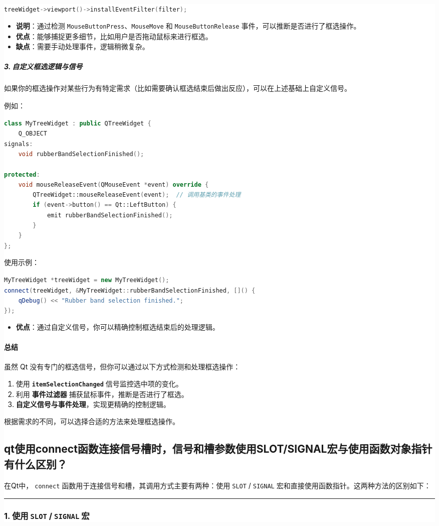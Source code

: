 ```cpp
treeWidget->viewport()->installEventFilter(filter);
```

* **说明**：通过检测 `MouseButtonPress`、`MouseMove` 和 `MouseButtonRelease` 事件，可以推断是否进行了框选操作。
* **优点**：能够捕捉更多细节，比如用户是否拖动鼠标来进行框选。
* **缺点**：需要手动处理事件，逻辑稍微复杂。

##### 3. **自定义框选逻辑与信号**

如果你的框选操作对某些行为有特定需求（比如需要确认框选结束后做出反应），可以在上述基础上自定义信号。

例如：

```cpp
class MyTreeWidget : public QTreeWidget {
    Q_OBJECT
signals:
    void rubberBandSelectionFinished();

protected:
    void mouseReleaseEvent(QMouseEvent *event) override {
        QTreeWidget::mouseReleaseEvent(event);  // 调用基类的事件处理
        if (event->button() == Qt::LeftButton) {
            emit rubberBandSelectionFinished();
        }
    }
};
```

使用示例：

```cpp
MyTreeWidget *treeWidget = new MyTreeWidget();
connect(treeWidget, &MyTreeWidget::rubberBandSelectionFinished, []() {
    qDebug() << "Rubber band selection finished.";
});
```

* **优点**：通过自定义信号，你可以精确控制框选结束后的处理逻辑。

#### 总结

虽然 Qt 没有专门的框选信号，但你可以通过以下方式检测和处理框选操作：
1. 使用 **`itemSelectionChanged`** 信号监控选中项的变化。
2. 利用 **事件过滤器** 捕获鼠标事件，推断是否进行了框选。
3. **自定义信号与事件处理**，实现更精确的控制逻辑。

根据需求的不同，可以选择合适的方法来处理框选操作。

## qt使用connect函数连接信号槽时，信号和槽参数使用SLOT/SIGNAL宏与使用函数对象指针有什么区别？

在Qt中， `connect` 函数用于连接信号和槽，其调用方式主要有两种：使用 `SLOT` / `SIGNAL` 宏和直接使用函数指针。这两种方法的区别如下：

---

### 1. 使用 `SLOT` / `SIGNAL` 宏
